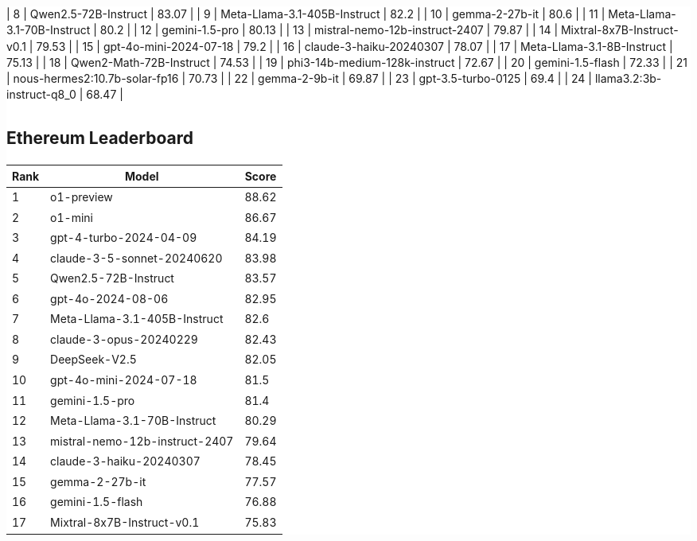 | 8 | Qwen2.5-72B-Instruct | 83.07 |
| 9 | Meta-Llama-3.1-405B-Instruct | 82.2 |
| 10 | gemma-2-27b-it | 80.6 |
| 11 | Meta-Llama-3.1-70B-Instruct | 80.2 |
| 12 | gemini-1.5-pro | 80.13 |
| 13 | mistral-nemo-12b-instruct-2407 | 79.87 |
| 14 | Mixtral-8x7B-Instruct-v0.1 | 79.53 |
| 15 | gpt-4o-mini-2024-07-18 | 79.2 |
| 16 | claude-3-haiku-20240307 | 78.07 |
| 17 | Meta-Llama-3.1-8B-Instruct | 75.13 |
| 18 | Qwen2-Math-72B-Instruct | 74.53 |
| 19 | phi3-14b-medium-128k-instruct | 72.67 |
| 20 | gemini-1.5-flash | 72.33 |
| 21 | nous-hermes2:10.7b-solar-fp16 | 70.73 |
| 22 | gemma-2-9b-it | 69.87 |
| 23 | gpt-3.5-turbo-0125 | 69.4 |
| 24 | llama3.2:3b-instruct-q8_0 | 68.47 |


## Ethereum Leaderboard

| Rank | Model | Score |
|------|-------|-------|
| 1 | o1-preview | 88.62 |
| 2 | o1-mini | 86.67 |
| 3 | gpt-4-turbo-2024-04-09 | 84.19 |
| 4 | claude-3-5-sonnet-20240620 | 83.98 |
| 5 | Qwen2.5-72B-Instruct | 83.57 |
| 6 | gpt-4o-2024-08-06 | 82.95 |
| 7 | Meta-Llama-3.1-405B-Instruct | 82.6 |
| 8 | claude-3-opus-20240229 | 82.43 |
| 9 | DeepSeek-V2.5 | 82.05 |
| 10 | gpt-4o-mini-2024-07-18 | 81.5 |
| 11 | gemini-1.5-pro | 81.4 |
| 12 | Meta-Llama-3.1-70B-Instruct | 80.29 |
| 13 | mistral-nemo-12b-instruct-2407 | 79.64 |
| 14 | claude-3-haiku-20240307 | 78.45 |
| 15 | gemma-2-27b-it | 77.57 |
| 16 | gemini-1.5-flash | 76.88 |
| 17 | Mixtral-8x7B-Instruct-v0.1 | 75.83 |